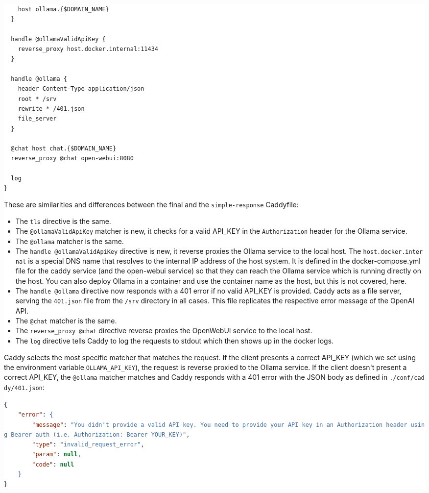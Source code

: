 ```caddy
    host ollama.{$DOMAIN_NAME}
  }

  handle @ollamaValidApiKey {
    reverse_proxy host.docker.internal:11434
  }

  handle @ollama {
    header Content-Type application/json
    root * /srv
    rewrite * /401.json
    file_server
  }

  @chat host chat.{$DOMAIN_NAME}
  reverse_proxy @chat open-webui:8080

  log
}
```

These are similarities and differences between the final and the `simple-response` Caddyfile:

- The `tls` directive is the same.
- The `@ollamaValidApiKey` matcher is new, it checks for a valid API_KEY in the `Authorization` header for the Ollama service.
- The `@ollama` matcher is the same.
- The `handle @ollamaValidApiKey` directive is new, it reverse proxies the Ollama service to the local host. The `host.docker.internal` is a special DNS name that resolves to the internal IP address of the host system. It is defined in the docker-compose.yml file for the caddy service (and the open-webui service) so that they can reach the Ollama service which is running directly on the host. You can also deploy Ollama in a container and use the container name as the host, but this is not covered, here.
- The `handle @ollama` directive now responds with a 401 error if no valid API_KEY is provided. Caddy acts as a file server, serving the `401.json` file from the `/srv` directory in all cases. This file replicates the respective error message of the OpenAI API.
- The `@chat` matcher is the same.
- The `reverse_proxy @chat` directive reverse proxies the OpenWebUI service to the local host.
- The `log` directive tells Caddy to log the requests to stdout which then shows up in the docker logs.

Caddy selects the most specific matcher that matches the request. If the client presents a correct API_KEY (which we set using the environment variable `OLLAMA_API_KEY`), the request is reverse proxied to the Ollama service. If the client doesn't present a correct API_KEY, the `@ollama` matcher matches and Caddy responds with a 401 error with the JSON body as defined in `./conf/caddy/401.json`:

```json
{
    "error": { 
        "message": "You didn't provide a valid API key. You need to provide your API key in an Authorization header using Bearer auth (i.e. Authorization: Bearer YOUR_KEY)",
        "type": "invalid_request_error",
        "param": null,
        "code": null
    }
}
```
